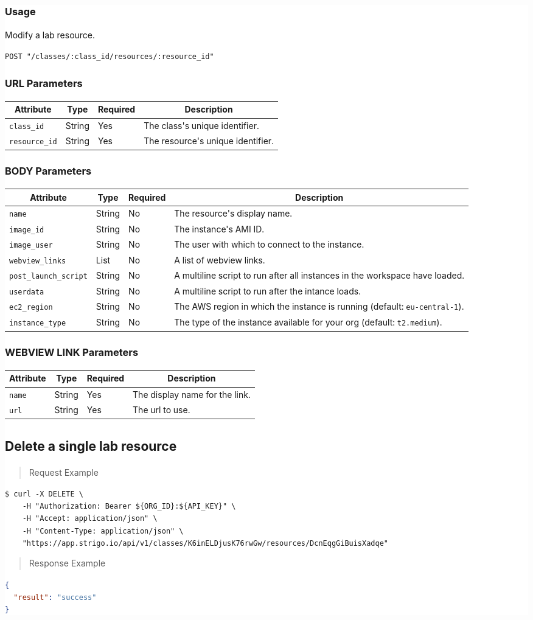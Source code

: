 ### Usage

Modify a lab resource.

`POST "/classes/:class_id/resources/:resource_id"`

### URL Parameters

Attribute  | Type    | Required | Description
---------  | ------- | -------  | -------
`class_id` | String  | Yes      | The class's unique identifier.
`resource_id` | String | Yes    | The resource's unique identifier.

### BODY Parameters

Attribute  | Type    | Required | Description
---------  | ------- | -------  | -------
`name`               | String | No  | The resource's display name.
`image_id`           | String | No  | The instance's AMI ID.
`image_user`         | String | No  | The user with which to connect to the instance.
`webview_links`      | List   | No  | A list of webview links.
`post_launch_script` | String | No  | A multiline script to run after all instances in the workspace have loaded.
`userdata`           | String | No  | A multiline script to run after the intance loads.
`ec2_region`         | String | No  | The AWS region in which the instance is running (default: `eu-central-1`).
`instance_type`      | String | No  | The type of the instance available for your org (default: `t2.medium`).

### WEBVIEW LINK Parameters

Attribute  | Type    | Required | Description
---------  | ------- | -------  | -------
`name`     | String | Yes | The display name for the link.
`url`      | String | Yes | The url to use.


## Delete a single lab resource

> Request Example

```shell
$ curl -X DELETE \
    -H "Authorization: Bearer ${ORG_ID}:${API_KEY}" \
    -H "Accept: application/json" \
    -H "Content-Type: application/json" \
    "https://app.strigo.io/api/v1/classes/K6inELDjusK76rwGw/resources/DcnEqgGiBuisXadqe"
```

> Response Example

```json
{
  "result": "success"
}
```

